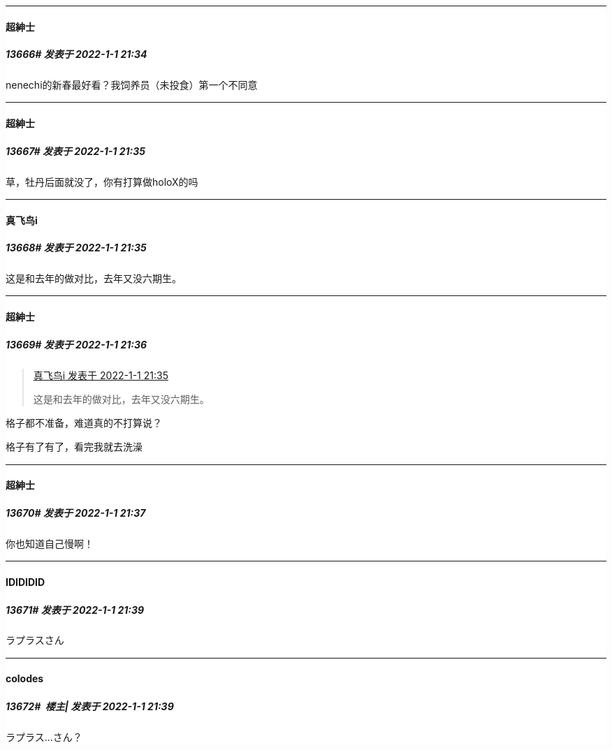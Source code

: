 *****

####  超紳士  
##### 13666#       发表于 2022-1-1 21:34

nenechi的新春最好看？我饲养员（未投食）第一个不同意

*****

####  超紳士  
##### 13667#       发表于 2022-1-1 21:35

草，牡丹后面就没了，你有打算做holoX的吗

*****

####  真飞鸟i  
##### 13668#       发表于 2022-1-1 21:35

这是和去年的做对比，去年又没六期生。

*****

####  超紳士  
##### 13669#       发表于 2022-1-1 21:36

<blockquote><a href="httphttps://bbs.saraba1st.com/2b/forum.php?mod=redirect&amp;goto=findpost&amp;pid=54131900&amp;ptid=2018062" target="_blank">真飞鸟i 发表于 2022-1-1 21:35</a>

这是和去年的做对比，去年又没六期生。</blockquote>
格子都不准备，难道真的不打算说？

格子有了有了，看完我就去洗澡

*****

####  超紳士  
##### 13670#       发表于 2022-1-1 21:37

你也知道自己慢啊！

*****

####  IDIDIDID  
##### 13671#       发表于 2022-1-1 21:39

ラプラスさん

*****

####  colodes  
##### 13672#         楼主| 发表于 2022-1-1 21:39

ラプラス...さん？
